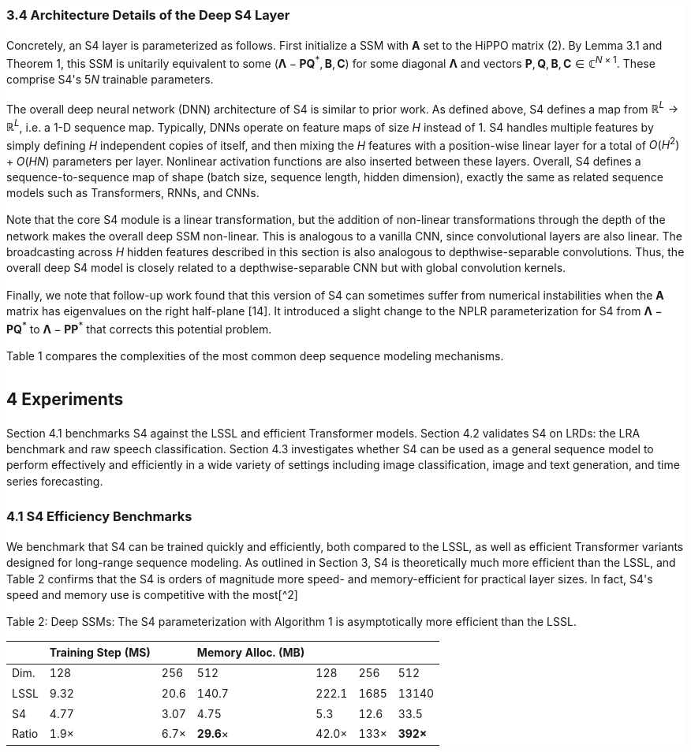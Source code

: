 ### 3.4 Architecture Details of the Deep S4 Layer

Concretely, an S4 layer is parameterized as follows. First initialize a SSM with $\boldsymbol{A}$ set to the HiPPO matrix (2). By Lemma 3.1 and Theorem 1, this SSM is unitarily equivalent to some $\left(\boldsymbol{\Lambda}-\boldsymbol{P} \boldsymbol{Q}^{*}, \boldsymbol{B}, \boldsymbol{C}\right)$ for some diagonal $\boldsymbol{\Lambda}$ and vectors $\boldsymbol{P}, \boldsymbol{Q}, \boldsymbol{B}, \boldsymbol{C} \in \mathbb{C}^{N \times 1}$. These comprise S4's $5 N$ trainable parameters.

The overall deep neural network (DNN) architecture of S4 is similar to prior work. As defined above, S4 defines a map from $\mathbb{R}^{L} \rightarrow \mathbb{R}^{L}$, i.e. a 1-D sequence map. Typically, DNNs operate on feature maps of size $H$ instead of 1. S4 handles multiple features by simply defining $H$ independent copies of itself, and then mixing the $H$ features with a position-wise linear layer for a total of $O\left(H^{2}\right)+O(H N)$ parameters per layer. Nonlinear activation functions are also inserted between these layers. Overall, $\mathrm{S} 4$ defines a sequence-to-sequence map of shape (batch size, sequence length, hidden dimension), exactly the same as related sequence models such as Transformers, RNNs, and CNNs.

Note that the core S4 module is a linear transformation, but the addition of non-linear transformations through the depth of the network makes the overall deep SSM non-linear. This is analogous to a vanilla CNN, since convolutional layers are also linear. The broadcasting across $H$ hidden features described in this section is also analogous to depthwise-separable convolutions. Thus, the overall deep S4 model is closely related to a depthwise-separable CNN but with global convolution kernels.

Finally, we note that follow-up work found that this version of S4 can sometimes suffer from numerical instabilities when the $\boldsymbol{A}$ matrix has eigenvalues on the right half-plane [14]. It introduced a slight change to the NPLR parameterization for $\mathrm{S} 4$ from $\boldsymbol{\Lambda}-\boldsymbol{P} \boldsymbol{Q}^{*}$ to $\boldsymbol{\Lambda}-\boldsymbol{P} \boldsymbol{P}^{*}$ that corrects this potential problem.

Table 1 compares the complexities of the most common deep sequence modeling mechanisms.

## 4 Experiments

Section 4.1 benchmarks S4 against the LSSL and efficient Transformer models. Section 4.2 validates S4 on LRDs: the LRA benchmark and raw speech classification. Section 4.3 investigates whether $\mathrm{S} 4$ can be used as a general sequence model to perform effectively and efficiently in a wide variety of settings including image classification, image and text generation, and time series forecasting.

### 4.1 S4 Efficiency Benchmarks

We benchmark that S4 can be trained quickly and efficiently, both compared to the LSSL, as well as efficient Transformer variants designed for long-range sequence modeling. As outlined in Section 3, S4 is theoretically much more efficient than the LSSL, and Table 2 confirms that the S4 is orders of magnitude more speed- and memory-efficient for practical layer sizes. In fact, S4's speed and memory use is competitive with the most[^2]

Table 2: Deep SSMs: The S4 parameterization with Algorithm 1 is asymptotically more efficient than the LSSL.

|  | Training Step (MS) |  | Memory Alloc. $(\mathrm{MB})$ |  |  |  |
| :--- | :--- | :--- | :--- | :--- | :--- | :--- |
| Dim. | 128 | 256 | 512 | 128 | 256 | 512 |
| LSSL | 9.32 | 20.6 | 140.7 | 222.1 | 1685 | 13140 |
| S4 | 4.77 | 3.07 | 4.75 | 5.3 | 12.6 | 33.5 |
| Ratio | $1.9 \times$ | $6.7 \times$ | $\mathbf{2 9 . 6} \times$ | $42.0 \times$ | $133 \times$ | $\mathbf{3 9 2 \times}$ |


[^0]: Code is publicly available at https://github.com/HazyResearch/state-spaces.
